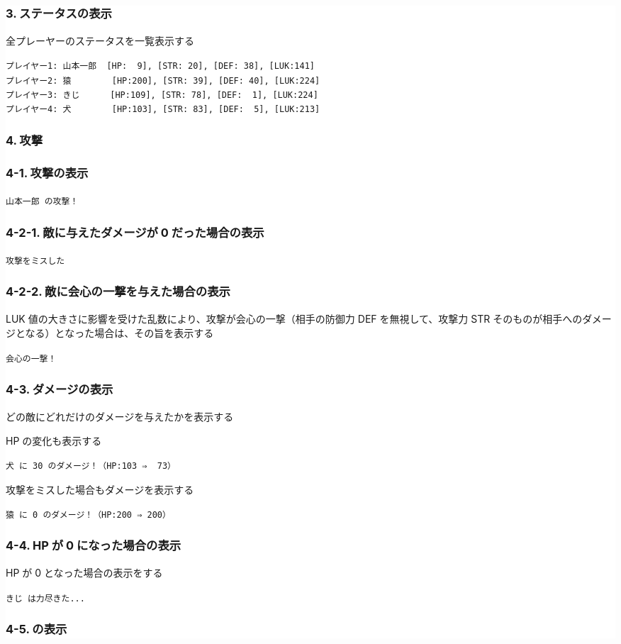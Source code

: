 ### 3. ステータスの表示

全プレーヤーのステータスを一覧表示する

```
プレイヤー1: 山本一郎  [HP:  9], [STR: 20], [DEF: 38], [LUK:141]
プレイヤー2: 猿        [HP:200], [STR: 39], [DEF: 40], [LUK:224]
プレイヤー3: きじ      [HP:109], [STR: 78], [DEF:  1], [LUK:224]
プレイヤー4: 犬        [HP:103], [STR: 83], [DEF:  5], [LUK:213]
```

### 4. 攻撃

### 4-1. 攻撃の表示

```
山本一郎 の攻撃！
```

### 4-2-1. 敵に与えたダメージが 0 だった場合の表示

```
攻撃をミスした
```

### 4-2-2. 敵に会心の一撃を与えた場合の表示

LUK 値の大きさに影響を受けた乱数により、攻撃が会心の一撃（相手の防御力 DEF を無視して、攻撃力 STR そのものが相手へのダメージとなる）となった場合は、その旨を表示する

```
会心の一撃！
```

### 4-3. ダメージの表示

どの敵にどれだけのダメージを与えたかを表示する

HP の変化も表示する

```
犬 に 30 のダメージ！（HP:103 ⇒  73）
```

攻撃をミスした場合もダメージを表示する

```
猿 に 0 のダメージ！（HP:200 ⇒ 200）
```

### 4-4. HP が 0 になった場合の表示

HP が 0 となった場合の表示をする

```
きじ は力尽きた...
```

### 4-5. <Press Enter Key> の表示
